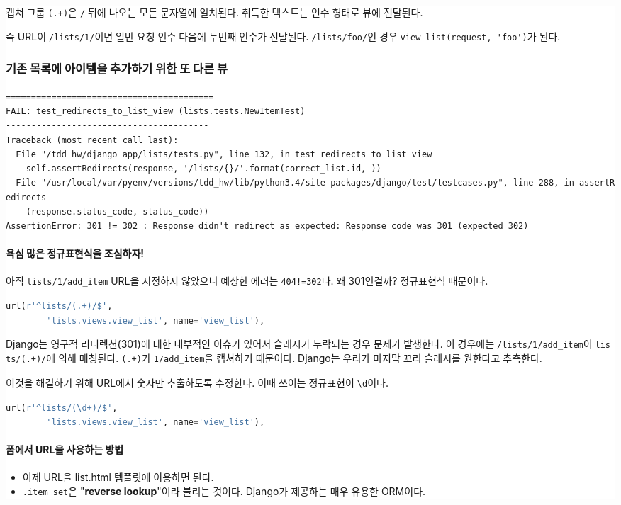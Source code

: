 캡쳐 그룹 `(.+)`은 `/` 뒤에 나오는 모든 문자열에 일치된다. 취득한 텍스트는 인수 형태로 뷰에 전달된다.

즉 URL이 `/lists/1/`이면 일반 요청 인수 다음에 두번째 인수가 전달된다. `/lists/foo/`인 경우 `view_list(request, 'foo')`가 된다.

### 기존 목록에 아이템을 추가하기 위한 또 다른 뷰

```shell
=========================================
FAIL: test_redirects_to_list_view (lists.tests.NewItemTest)
----------------------------------------
Traceback (most recent call last):
  File "/tdd_hw/django_app/lists/tests.py", line 132, in test_redirects_to_list_view
    self.assertRedirects(response, '/lists/{}/'.format(correct_list.id, ))
  File "/usr/local/var/pyenv/versions/tdd_hw/lib/python3.4/site-packages/django/test/testcases.py", line 288, in assertRedirects
    (response.status_code, status_code))
AssertionError: 301 != 302 : Response didn't redirect as expected: Response code was 301 (expected 302)
```

#### 욕심 많은 정규표현식을 조심하자!

아직 `lists/1/add_item` URL을 지정하지 않았으니 예상한 에러는 `404!=302`다. 왜 301인걸까? 정규표현식 때문이다.

```python
url(r'^lists/(.+)/$',
        'lists.views.view_list', name='view_list'),
```

Django는 영구적 리디렉션(301)에 대한 내부적인 이슈가 있어서 슬래시가 누락되는 경우 문제가 발생한다. 이 경우에는 `/lists/1/add_item`이 `lists/(.+)/`에 의해 매칭된다. `(.+)`가 `1/add_item`을 캡쳐하기 때문이다. Django는 우리가 마지막 꼬리 슬래시를 원한다고 추측한다.

이것을 해결하기 위해 URL에서 숫자만 추출하도록 수정한다. 이때 쓰이는 정규표현이 `\d`이다.

```python
url(r'^lists/(\d+)/$',
        'lists.views.view_list', name='view_list'),
```

#### 폼에서 URL을 사용하는 방법

- 이제 URL을 list.html 템플릿에 이용하면 된다.
- `.item_set`은 "**reverse lookup**"이라 불리는 것이다. Django가 제공하는 매우 유용한 ORM이다.
